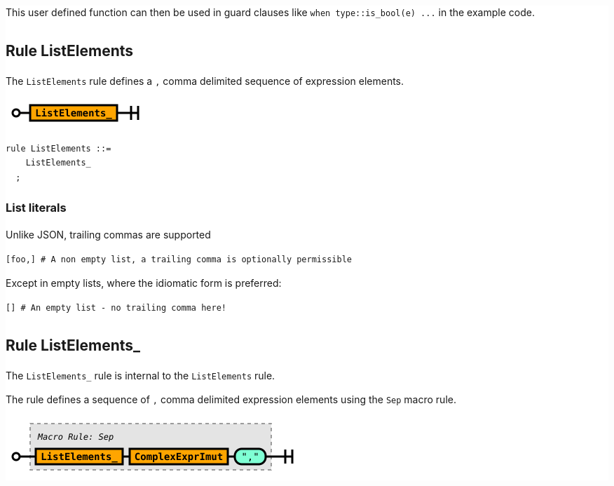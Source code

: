 This user defined function can then be used in guard clauses like `when type::is_bool(e) ...` in the
example code.



## Rule ListElements

The `ListElements` rule defines a `,` comma delimited sequence of expression elements.



<img src="./svg/listelements.svg" alt="ListElements" width="199" height="42"/>

```ebnf
rule ListElements ::=
    ListElements_ 
  ;

```



### List literals

Unlike JSON, trailing commas are supported

```tremor
[foo,] # A non empty list, a trailing comma is optionally permissible
```

Except in empty lists, where the idiomatic form is preferred:

```tremor
[] # An empty list - no trailing comma here!
```



## Rule ListElements_

The `ListElements_` rule is internal to the `ListElements` rule.

The rule defines a sequence of `,` comma delimited expression elements using the `Sep` macro rule.



<img src="./svg/listelements_.svg" alt="ListElements_" width="419" height="86"/>
